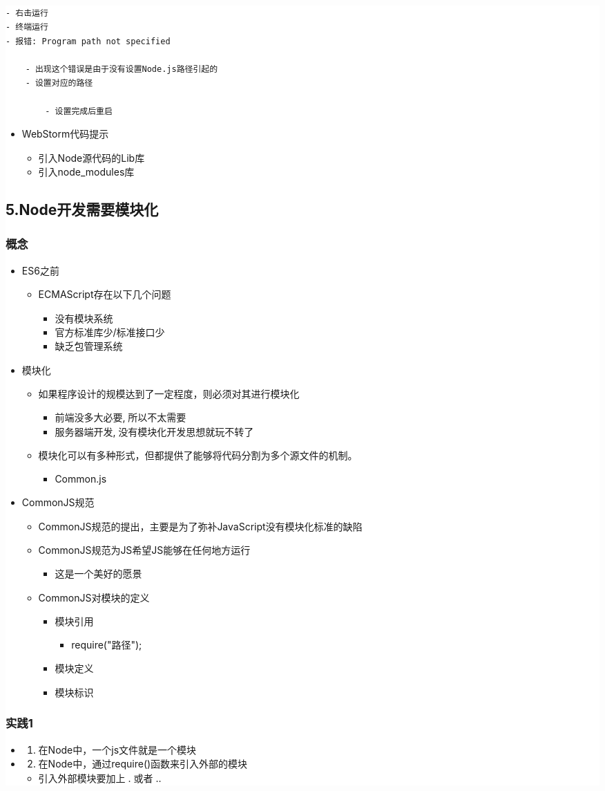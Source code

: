 	- 右击运行
	- 终端运行
	- 报错: Program path not specified

		- 出现这个错误是由于没有设置Node.js路径引起的
		- 设置对应的路径

			- 设置完成后重启

- WebStorm代码提示

	- 引入Node源代码的Lib库
	- 引入node_modules库

## 5.Node开发需要模块化

### 概念

- ES6之前

	- ECMAScript存在以下几个问题

		- 没有模块系统
		- 官方标准库少/标准接口少
		- 缺乏包管理系统

- 模块化

	- 如果程序设计的规模达到了一定程度，则必须对其进行模块化

		- 前端没多大必要, 所以不太需要
		- 服务器端开发, 没有模块化开发思想就玩不转了

	- 模块化可以有多种形式，但都提供了能够将代码分割为多个源文件的机制。

		- Common.js

- CommonJS规范

	- CommonJS规范的提出，主要是为了弥补JavaScript没有模块化标准的缺陷
	- CommonJS规范为JS希望JS能够在任何地方运行

		- 这是一个美好的愿景

	- CommonJS对模块的定义

		- 模块引用

			- require("路径");

		- 模块定义
		- 模块标识

### 实践1

- 1. 在Node中，一个js文件就是一个模块
- 2. 在Node中，通过require()函数来引入外部的模块

	- 引入外部模块要加上 . 或者 ..
